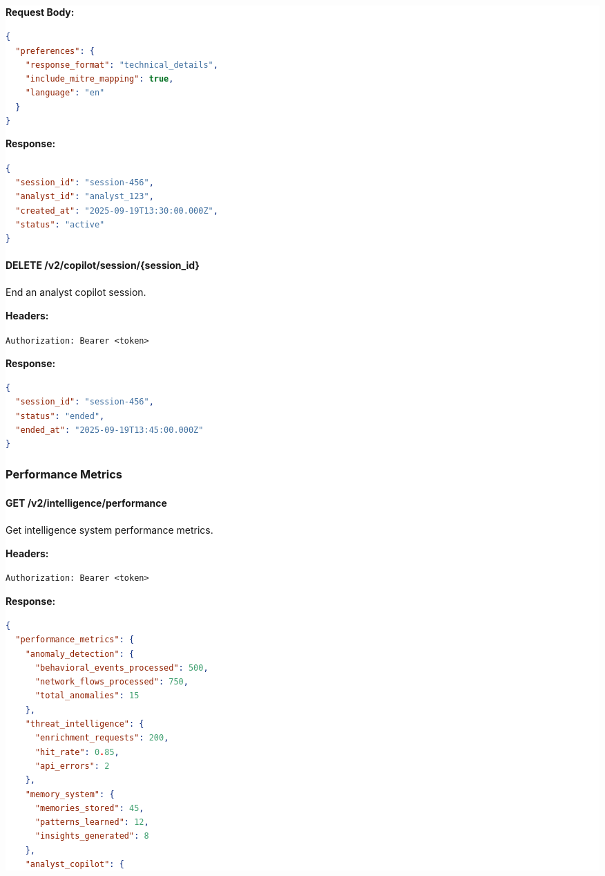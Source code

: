 **Request Body:**
```json
{
  "preferences": {
    "response_format": "technical_details",
    "include_mitre_mapping": true,
    "language": "en"
  }
}
```

**Response:**
```json
{
  "session_id": "session-456",
  "analyst_id": "analyst_123",
  "created_at": "2025-09-19T13:30:00.000Z",
  "status": "active"
}
```

#### DELETE /v2/copilot/session/{session_id}
End an analyst copilot session.

**Headers:**
```
Authorization: Bearer <token>
```

**Response:**
```json
{
  "session_id": "session-456",
  "status": "ended",
  "ended_at": "2025-09-19T13:45:00.000Z"
}
```

### Performance Metrics

#### GET /v2/intelligence/performance
Get intelligence system performance metrics.

**Headers:**
```
Authorization: Bearer <token>
```

**Response:**
```json
{
  "performance_metrics": {
    "anomaly_detection": {
      "behavioral_events_processed": 500,
      "network_flows_processed": 750,
      "total_anomalies": 15
    },
    "threat_intelligence": {
      "enrichment_requests": 200,
      "hit_rate": 0.85,
      "api_errors": 2
    },
    "memory_system": {
      "memories_stored": 45,
      "patterns_learned": 12,
      "insights_generated": 8
    },
    "analyst_copilot": {
```